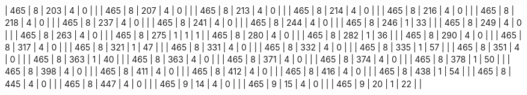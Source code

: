 | 465        | 8                | 203     | 4                      | 0     |       |
| 465        | 8                | 207     | 4                      | 0     |       |
| 465        | 8                | 213     | 4                      | 0     |       |
| 465        | 8                | 214     | 4                      | 0     |       |
| 465        | 8                | 216     | 4                      | 0     |       |
| 465        | 8                | 218     | 4                      | 0     |       |
| 465        | 8                | 237     | 4                      | 0     |       |
| 465        | 8                | 241     | 4                      | 0     |       |
| 465        | 8                | 244     | 4                      | 0     |       |
| 465        | 8                | 246     | 1                      | 33    |       |
| 465        | 8                | 249     | 4                      | 0     |       |
| 465        | 8                | 263     | 4                      | 0     |       |
| 465        | 8                | 275     | 1                      | 1     | 1     |
| 465        | 8                | 280     | 4                      | 0     |       |
| 465        | 8                | 282     | 1                      | 36    |       |
| 465        | 8                | 290     | 4                      | 0     |       |
| 465        | 8                | 317     | 4                      | 0     |       |
| 465        | 8                | 321     | 1                      | 47    |       |
| 465        | 8                | 331     | 4                      | 0     |       |
| 465        | 8                | 332     | 4                      | 0     |       |
| 465        | 8                | 335     | 1                      | 57    |       |
| 465        | 8                | 351     | 4                      | 0     |       |
| 465        | 8                | 363     | 1                      | 40    |       |
| 465        | 8                | 363     | 4                      | 0     |       |
| 465        | 8                | 371     | 4                      | 0     |       |
| 465        | 8                | 374     | 4                      | 0     |       |
| 465        | 8                | 378     | 1                      | 50    |       |
| 465        | 8                | 398     | 4                      | 0     |       |
| 465        | 8                | 411     | 4                      | 0     |       |
| 465        | 8                | 412     | 4                      | 0     |       |
| 465        | 8                | 416     | 4                      | 0     |       |
| 465        | 8                | 438     | 1                      | 54    |       |
| 465        | 8                | 445     | 4                      | 0     |       |
| 465        | 8                | 447     | 4                      | 0     |       |
| 465        | 9                | 14      | 4                      | 0     |       |
| 465        | 9                | 15      | 4                      | 0     |       |
| 465        | 9                | 20      | 1                      | 22    |       |